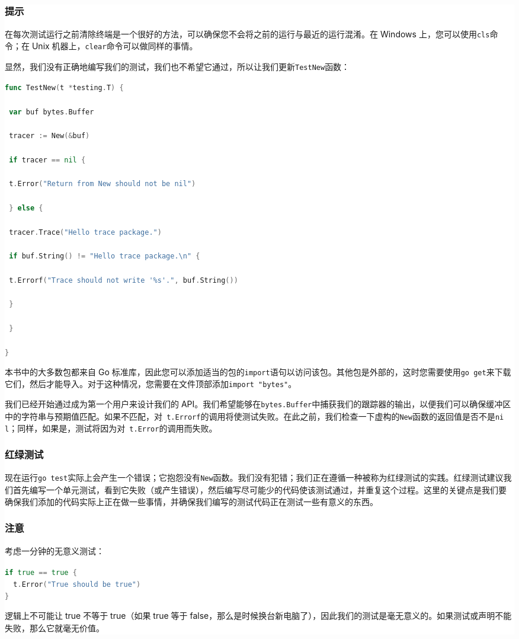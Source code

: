 ### 提示

在每次测试运行之前清除终端是一个很好的方法，可以确保您不会将之前的运行与最近的运行混淆。在 Windows 上，您可以使用`cls`命令；在 Unix 机器上，`clear`命令可以做同样的事情。

显然，我们没有正确地编写我们的测试，我们也不希望它通过，所以让我们更新`TestNew`函数：

```go
func TestNew(t *testing.T) {

 var buf bytes.Buffer

 tracer := New(&buf)

 if tracer == nil {

 t.Error("Return from New should not be nil")

 } else {

 tracer.Trace("Hello trace package.")

 if buf.String() != "Hello trace package.\n" {

 t.Errorf("Trace should not write '%s'.", buf.String())

 }

 }

}
```

本书中的大多数包都来自 Go 标准库，因此您可以添加适当的包的`import`语句以访问该包。其他包是外部的，这时您需要使用`go get`来下载它们，然后才能导入。对于这种情况，您需要在文件顶部添加`import "bytes"`。

我们已经开始通过成为第一个用户来设计我们的 API。我们希望能够在`bytes.Buffer`中捕获我们的跟踪器的输出，以便我们可以确保缓冲区中的字符串与预期值匹配。如果不匹配，对` t.Errorf`的调用将使测试失败。在此之前，我们检查一下虚构的`New`函数的返回值是否不是`nil`；同样，如果是，测试将因为对` t.Error`的调用而失败。

### 红绿测试

现在运行`go test`实际上会产生一个错误；它抱怨没有`New`函数。我们没有犯错；我们正在遵循一种被称为红绿测试的实践。红绿测试建议我们首先编写一个单元测试，看到它失败（或产生错误），然后编写尽可能少的代码使该测试通过，并重复这个过程。这里的关键点是我们要确保我们添加的代码实际上正在做一些事情，并确保我们编写的测试代码正在测试一些有意义的东西。

### 注意

考虑一分钟的无意义测试：

```go
if true == true {
  t.Error("True should be true")
}
```

逻辑上不可能让 true 不等于 true（如果 true 等于 false，那么是时候换台新电脑了），因此我们的测试是毫无意义的。如果测试或声明不能失败，那么它就毫无价值。

